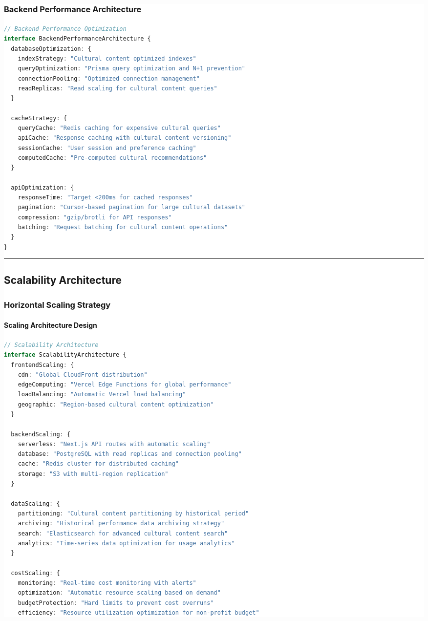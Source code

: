### Backend Performance Architecture
```typescript
// Backend Performance Optimization
interface BackendPerformanceArchitecture {
  databaseOptimization: {
    indexStrategy: "Cultural content optimized indexes"
    queryOptimization: "Prisma query optimization and N+1 prevention"
    connectionPooling: "Optimized connection management"
    readReplicas: "Read scaling for cultural content queries"
  }
  
  cacheStrategy: {
    queryCache: "Redis caching for expensive cultural queries"
    apiCache: "Response caching with cultural content versioning"
    sessionCache: "User session and preference caching"
    computedCache: "Pre-computed cultural recommendations"
  }
  
  apiOptimization: {
    responseTime: "Target <200ms for cached responses"
    pagination: "Cursor-based pagination for large cultural datasets"
    compression: "gzip/brotli for API responses"
    batching: "Request batching for cultural content operations"
  }
}
```

---

## Scalability Architecture

### Horizontal Scaling Strategy

#### Scaling Architecture Design
```typescript
// Scalability Architecture
interface ScalabilityArchitecture {
  frontendScaling: {
    cdn: "Global CloudFront distribution"
    edgeComputing: "Vercel Edge Functions for global performance"
    loadBalancing: "Automatic Vercel load balancing"
    geographic: "Region-based cultural content optimization"
  }
  
  backendScaling: {
    serverless: "Next.js API routes with automatic scaling"
    database: "PostgreSQL with read replicas and connection pooling"
    cache: "Redis cluster for distributed caching"
    storage: "S3 with multi-region replication"
  }
  
  dataScaling: {
    partitioning: "Cultural content partitioning by historical period"
    archiving: "Historical performance data archiving strategy"
    search: "Elasticsearch for advanced cultural content search"
    analytics: "Time-series data optimization for usage analytics"
  }
  
  costScaling: {
    monitoring: "Real-time cost monitoring with alerts"
    optimization: "Automatic resource scaling based on demand"
    budgetProtection: "Hard limits to prevent cost overruns"
    efficiency: "Resource utilization optimization for non-profit budget"
```